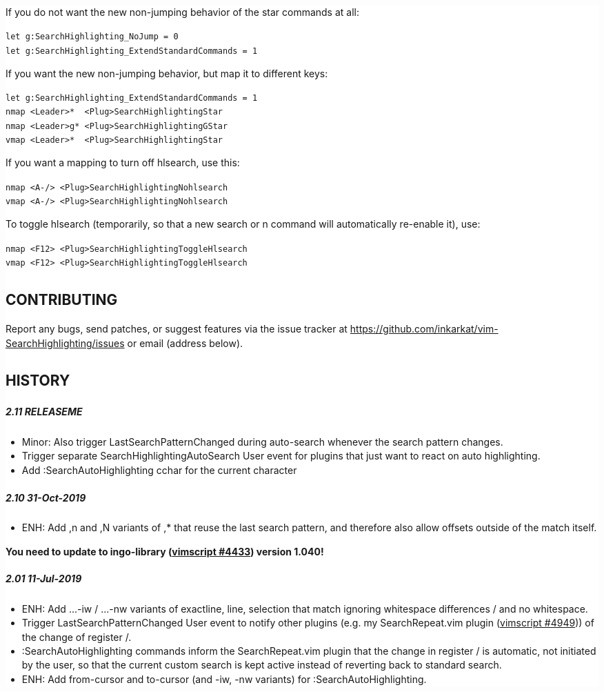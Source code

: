 If you do not want the new non-jumping behavior of the star commands at all:

    let g:SearchHighlighting_NoJump = 0
    let g:SearchHighlighting_ExtendStandardCommands = 1

If you want the new non-jumping behavior, but map it to different keys:

    let g:SearchHighlighting_ExtendStandardCommands = 1
    nmap <Leader>*  <Plug>SearchHighlightingStar
    nmap <Leader>g* <Plug>SearchHighlightingGStar
    vmap <Leader>*  <Plug>SearchHighlightingStar

If you want a mapping to turn off hlsearch, use this:

    nmap <A-/> <Plug>SearchHighlightingNohlsearch
    vmap <A-/> <Plug>SearchHighlightingNohlsearch

To toggle hlsearch (temporarily, so that a new search or n command will
automatically re-enable it), use:

    nmap <F12> <Plug>SearchHighlightingToggleHlsearch
    vmap <F12> <Plug>SearchHighlightingToggleHlsearch

CONTRIBUTING
------------------------------------------------------------------------------

Report any bugs, send patches, or suggest features via the issue tracker at
https://github.com/inkarkat/vim-SearchHighlighting/issues or email (address
below).

HISTORY
------------------------------------------------------------------------------

##### 2.11    RELEASEME
- Minor: Also trigger LastSearchPatternChanged during auto-search whenever the
  search pattern changes.
- Trigger separate SearchHighlightingAutoSearch User event for plugins that
  just want to react on auto highlighting.
- Add :SearchAutoHighlighting cchar for the current character

##### 2.10    31-Oct-2019
- ENH: Add ,n and ,N variants of ,\* that reuse the last search pattern, and
  therefore also allow offsets outside of the match itself.

__You need to update to ingo-library ([vimscript #4433](http://www.vim.org/scripts/script.php?script_id=4433)) version 1.040!__

##### 2.01    11-Jul-2019
- ENH: Add ...-iw / ...-nw variants of exactline, line, selection that match
  ignoring whitespace differences / and no whitespace.
- Trigger LastSearchPatternChanged User event to notify other plugins (e.g. my
  SearchRepeat.vim plugin ([vimscript #4949](http://www.vim.org/scripts/script.php?script_id=4949))) of the change of register /.
- :SearchAutoHighlighting commands inform the SearchRepeat.vim plugin that the
  change in register / is automatic, not initiated by the user, so that the
  current custom search is kept active instead of reverting back to standard
  search.
- ENH: Add from-cursor and to-cursor (and -iw, -nw variants) for
  :SearchAutoHighlighting.
